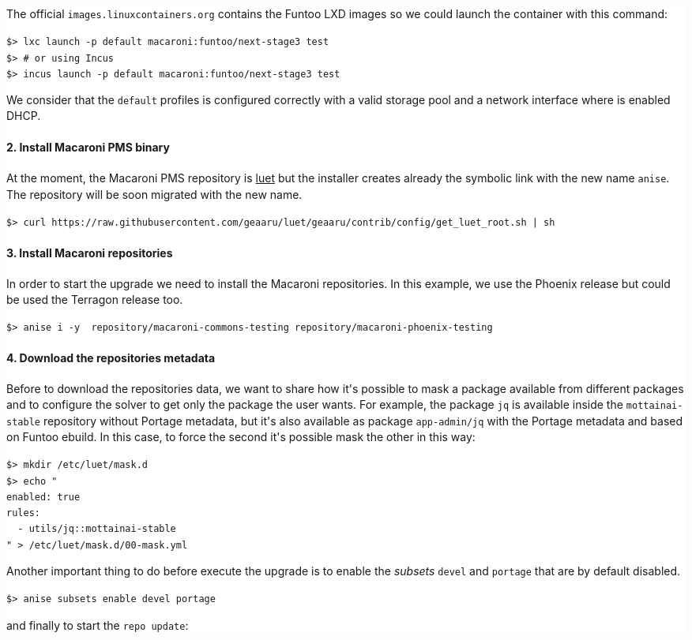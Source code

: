 The official `images.linuxcontainers.org` contains the Funtoo LXD images so we could
launch the container with this command:

```
$> lxc launch -p default macaroni:funtoo/next-stage3 test
$> # or using Incus
$> incus launch -p default macaroni:funtoo/next-stage3 test

```
We consider that the `default` profiles is configured correctly with a valid
storage pool and a network interface where is enabled DHCP.


#### 2. Install Macaroni PMS binary

At the moment, the Macaroni PMS repository is [luet](https://github.com/geaaru/luet/)
but the installer creates already the symbolic link with the new name `anise`. The repository
will be soon migrated with the new name.

```
$> curl https://raw.githubusercontent.com/geaaru/luet/geaaru/contrib/config/get_luet_root.sh | sh
```

#### 3. Install Macaroni repositories

In order to start the upgrade we need to install the Macaroni repositories. In this
example, we use the Phoenix release but could be used the Terragon release too.

```
$> anise i -y  repository/macaroni-commons-testing repository/macaroni-phoenix-testing
```

#### 4. Download the repositories metadata

Before to download the repositories data, we want to share how it's possible to mask
a package available from different packages and to configure the solver to get only
the package the user wants. For example, the package `jq` is available inside the
`mottainai-stable` repository without Portage metadata, but it's also available as
package `app-admin/jq` with the Portage metadata and based on Funtoo ebuild.
In this case, to force the second it's possible mask the other in this way:

```
$> mkdir /etc/luet/mask.d
$> echo "
enabled: true
rules:
  - utils/jq::mottainai-stable
" > /etc/luet/mask.d/00-mask.yml
```

Another important thing to do before execute the upgrade is to enable the *subsets*
`devel` and `portage` that are by default disabled.

```
$> anise subsets enable devel portage
```

and finally to start the `repo update`:
